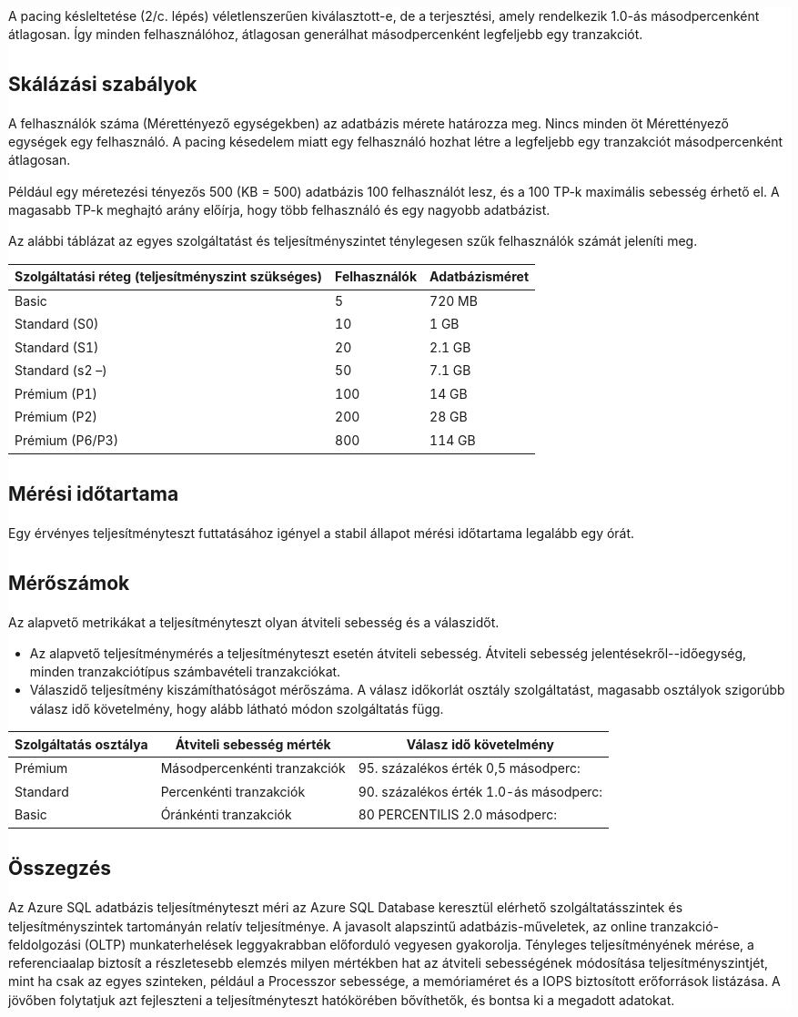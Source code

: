 A pacing késleltetése (2/c. lépés) véletlenszerűen kiválasztott-e, de a terjesztési, amely rendelkezik 1.0-ás másodpercenként átlagosan. Így minden felhasználóhoz, átlagosan generálhat másodpercenként legfeljebb egy tranzakciót.

## <a name="scaling-rules"></a>Skálázási szabályok
A felhasználók száma (Mérettényező egységekben) az adatbázis mérete határozza meg. Nincs minden öt Mérettényező egységek egy felhasználó. A pacing késedelem miatt egy felhasználó hozhat létre a legfeljebb egy tranzakciót másodpercenként átlagosan.

Például egy méretezési tényezős 500 (KB = 500) adatbázis 100 felhasználót lesz, és a 100 TP-k maximális sebesség érhető el. A magasabb TP-k meghajtó arány előírja, hogy több felhasználó és egy nagyobb adatbázist.

Az alábbi táblázat az egyes szolgáltatást és teljesítményszintet ténylegesen szűk felhasználók számát jeleníti meg.

| Szolgáltatási réteg (teljesítményszint szükséges) | Felhasználók | Adatbázisméret |
| --- | --- | --- |
| Basic |5 |720 MB |
| Standard (S0) |10 |1 GB |
| Standard (S1) |20 |2.1 GB |
| Standard (s2 –) |50 |7.1 GB |
| Prémium (P1) |100 |14 GB |
| Prémium (P2) |200 |28 GB |
| Prémium (P6/P3) |800 |114 GB |

## <a name="measurement-duration"></a>Mérési időtartama
Egy érvényes teljesítményteszt futtatásához igényel a stabil állapot mérési időtartama legalább egy órát.

## <a name="metrics"></a>Mérőszámok
Az alapvető metrikákat a teljesítményteszt olyan átviteli sebesség és a válaszidőt.

* Az alapvető teljesítménymérés a teljesítményteszt esetén átviteli sebesség. Átviteli sebesség jelentésekről--időegység, minden tranzakciótípus számbavételi tranzakciókat.
* Válaszidő teljesítmény kiszámíthatóságot mérőszáma. A válasz időkorlát osztály szolgáltatást, magasabb osztályok szigorúbb válasz idő követelmény, hogy alább látható módon szolgáltatás függ.

| Szolgáltatás osztálya | Átviteli sebesség mérték | Válasz idő követelmény |
| --- | --- | --- |
| Prémium |Másodpercenkénti tranzakciók |95. százalékos érték 0,5 másodperc: |
| Standard |Percenkénti tranzakciók |90. százalékos érték 1.0-ás másodperc: |
| Basic |Óránkénti tranzakciók |80 PERCENTILIS 2.0 másodperc: |

## <a name="conclusion"></a>Összegzés
Az Azure SQL adatbázis teljesítményteszt méri az Azure SQL Database keresztül elérhető szolgáltatásszintek és teljesítményszintek tartományán relatív teljesítménye. A javasolt alapszintű adatbázis-műveletek, az online tranzakció-feldolgozási (OLTP) munkaterhelések leggyakrabban előforduló vegyesen gyakorolja. Tényleges teljesítményének mérése, a referenciaalap biztosít a részletesebb elemzés milyen mértékben hat az átviteli sebességének módosítása teljesítményszintjét, mint ha csak az egyes szinteken, például a Processzor sebessége, a memóriaméret és a IOPS biztosított erőforrások listázása. A jövőben folytatjuk azt fejleszteni a teljesítményteszt hatókörében bővíthetők, és bontsa ki a megadott adatokat.
